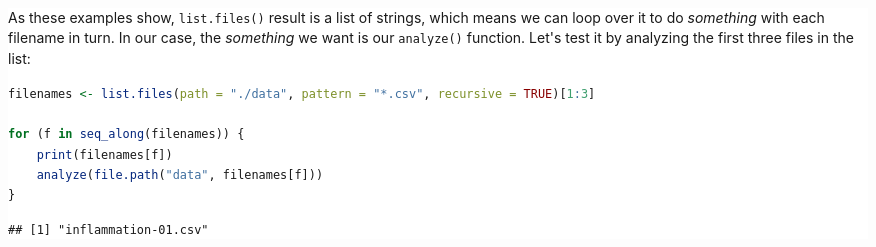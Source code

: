 
As these examples show, `list.files()` result is a list of strings, which means we can loop over it to do *something* with each filename in turn. In our case, the *something* we want is our `analyze()` function. Let's test it by analyzing the first three files in the list:


```r
filenames <- list.files(path = "./data", pattern = "*.csv", recursive = TRUE)[1:3]

for (f in seq_along(filenames)) {
    print(filenames[f])
    analyze(file.path("data", filenames[f]))
}
```

```
## [1] "inflammation-01.csv"
```
